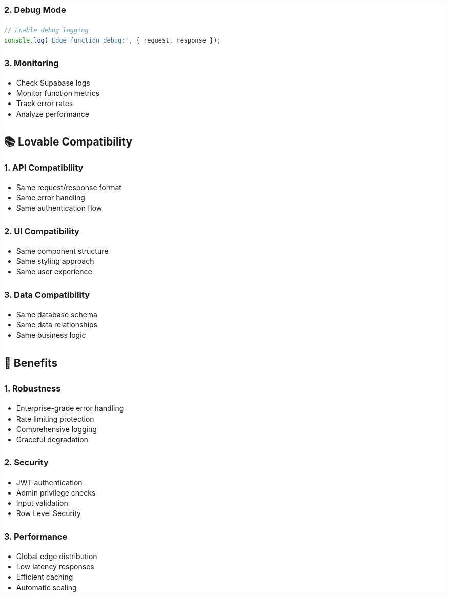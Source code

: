 ### 2. **Debug Mode**
```typescript
// Enable debug logging
console.log('Edge function debug:', { request, response });
```

### 3. **Monitoring**
- Check Supabase logs
- Monitor function metrics
- Track error rates
- Analyze performance

## 📚 Lovable Compatibility

### 1. **API Compatibility**
- Same request/response format
- Same error handling
- Same authentication flow

### 2. **UI Compatibility**
- Same component structure
- Same styling approach
- Same user experience

### 3. **Data Compatibility**
- Same database schema
- Same data relationships
- Same business logic

## 🎉 Benefits

### 1. **Robustness**
- Enterprise-grade error handling
- Rate limiting protection
- Comprehensive logging
- Graceful degradation

### 2. **Security**
- JWT authentication
- Admin privilege checks
- Input validation
- Row Level Security

### 3. **Performance**
- Global edge distribution
- Low latency responses
- Efficient caching
- Automatic scaling
